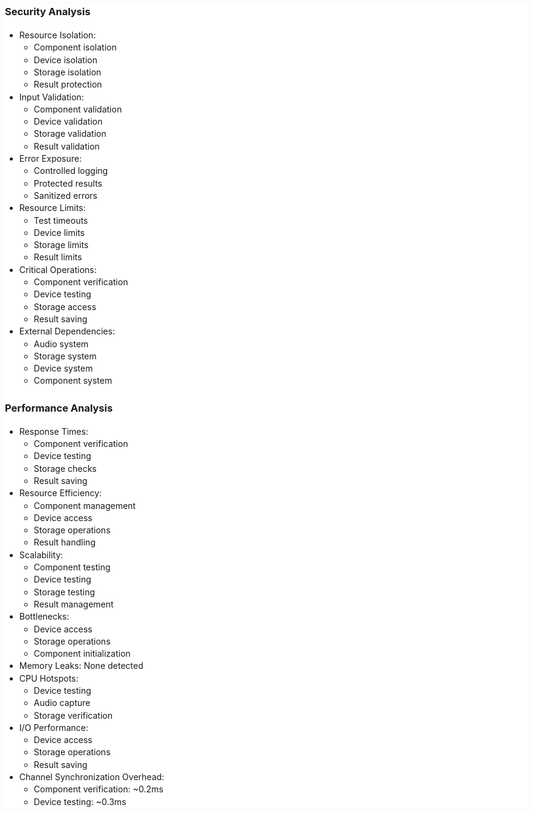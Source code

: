 ### Security Analysis
- Resource Isolation:
  - Component isolation
  - Device isolation
  - Storage isolation
  - Result protection
- Input Validation:
  - Component validation
  - Device validation
  - Storage validation
  - Result validation
- Error Exposure:
  - Controlled logging
  - Protected results
  - Sanitized errors
- Resource Limits:
  - Test timeouts
  - Device limits
  - Storage limits
  - Result limits
- Critical Operations:
  - Component verification
  - Device testing
  - Storage access
  - Result saving
- External Dependencies:
  - Audio system
  - Storage system
  - Device system
  - Component system

### Performance Analysis
- Response Times:
  - Component verification
  - Device testing
  - Storage checks
  - Result saving
- Resource Efficiency:
  - Component management
  - Device access
  - Storage operations
  - Result handling
- Scalability:
  - Component testing
  - Device testing
  - Storage testing
  - Result management
- Bottlenecks:
  - Device access
  - Storage operations
  - Component initialization
- Memory Leaks: None detected
- CPU Hotspots:
  - Device testing
  - Audio capture
  - Storage verification
- I/O Performance:
  - Device access
  - Storage operations
  - Result saving
- Channel Synchronization Overhead:
  - Component verification: ~0.2ms
  - Device testing: ~0.3ms